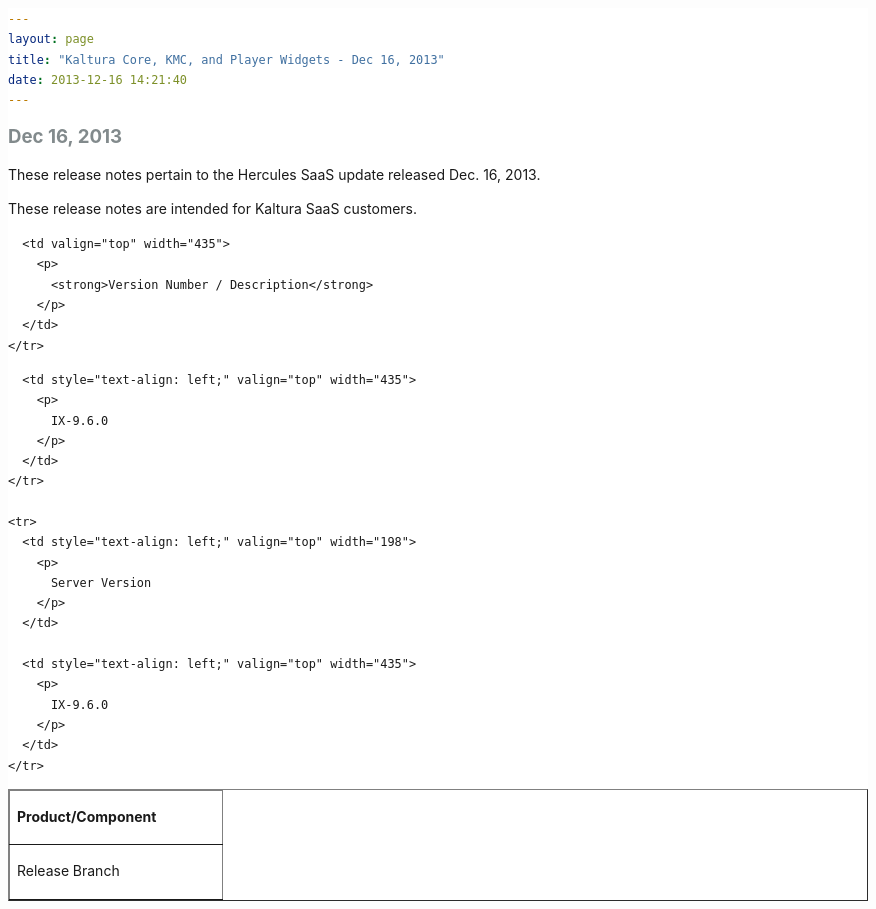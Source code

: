 ```yaml
---
layout: page
title: "Kaltura Core, KMC, and Player Widgets - Dec 16, 2013"
date: 2013-12-16 14:21:40
---
```


<span style="color: #828a8c; font-size: 14pt; font-weight: bold;">Dec 16, 2013</span>

These release notes pertain to the Hercules SaaS update released Dec. 16, 2013. 

These release notes are intended for Kaltura SaaS customers.

<table border="1" cellspacing="0" cellpadding="0">
  <thead>
    <tr>
      <td valign="top" width="198">
        <p>
          <strong>Product/Component</strong>
        </p>
      </td>
      
      <td valign="top" width="435">
        <p>
          <strong>Version Number / Description</strong>
        </p>
      </td>
    </tr>
  </thead>
  
  <tbody>
    <tr>
      <td style="text-align: left;" valign="top" width="198">
        <p>
          Release Branch 
        </p>
      </td>
      
      <td style="text-align: left;" valign="top" width="435">
        <p>
          IX-9.6.0
        </p>
      </td>
    </tr>
    
    <tr>
      <td style="text-align: left;" valign="top" width="198">
        <p>
          Server Version
        </p>
      </td>
      
      <td style="text-align: left;" valign="top" width="435">
        <p>
          IX-9.6.0
        </p>
      </td>
    </tr>
    